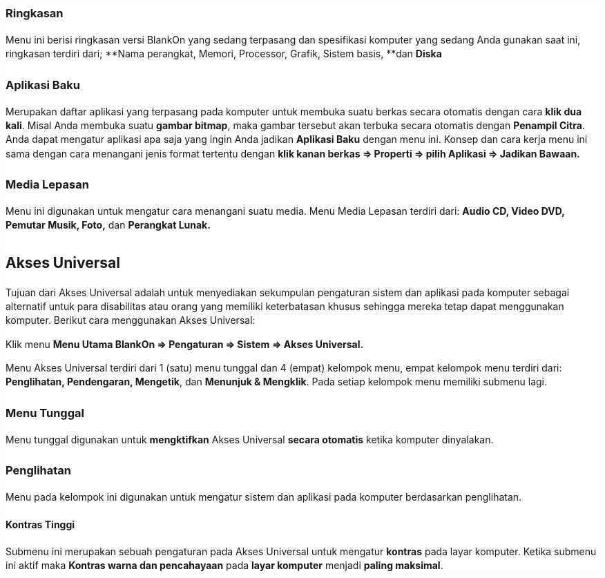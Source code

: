 ### <span id="anchor-80"></span>Ringkasan

Menu ini berisi ringkasan versi BlankOn yang sedang terpasang dan
spesifikasi komputer yang sedang Anda gunakan saat ini, ringkasan
terdiri dari; **Nama perangkat, Memori, Processor, Grafik, Sistem basis,
**dan **Diska**

### <span id="anchor-81"></span>Aplikasi Baku

Merupakan daftar aplikasi yang terpasang pada komputer untuk membuka
suatu berkas secara otomatis dengan cara **klik dua kali**. Misal Anda
membuka suatu **gambar bitmap**, maka gambar tersebut akan terbuka
secara otomatis dengan **Penampil Citra**. Anda dapat mengatur aplikasi
apa saja yang ingin Anda jadikan **Aplikasi Baku** dengan menu ini.
Konsep dan cara kerja menu ini sama dengan cara menangani jenis format
tertentu dengan **klik kanan berkas =&gt; Properti =&gt; pilih Aplikasi
=&gt; Jadikan Bawaan.**

### <span id="anchor-82"></span>Media Lepasan

Menu ini digunakan untuk mengatur cara menangani suatu media. Menu Media
Lepasan terdiri dari: **Audio CD, Video DVD, Pemutar Musik, Foto,** dan
**Perangkat Lunak.**

<span id="anchor-83"></span>Akses Universal
-------------------------------------------

Tujuan dari Akses Universal adalah untuk menyediakan sekumpulan
pengaturan sistem dan aplikasi pada komputer sebagai alternatif untuk
para disabilitas atau orang yang memiliki keterbatasan khusus sehingga
mereka tetap dapat menggunakan komputer. Berikut cara menggunakan Akses
Universal:

Klik menu **Menu Utama BlankOn =&gt; Pengaturan =&gt; Sistem** **=&gt;
Akses Universal.**

Menu Akses Universal terdiri dari 1 (satu) menu tunggal dan 4 (empat)
kelompok menu, empat kelompok menu terdiri dari: **Penglihatan,
Pendengaran, Mengetik**, dan **Menunjuk & Mengklik**. Pada setiap
kelompok menu memiliki submenu lagi.

### <span id="anchor-84"></span>Menu Tunggal

Menu tunggal digunakan untuk **mengktifkan** Akses Universal **secara
otomatis** ketika komputer dinyalakan.

### <span id="anchor-85"></span>Penglihatan

Menu pada kelompok ini digunakan untuk mengatur sistem dan aplikasi pada
komputer berdasarkan penglihatan.

#### Kontras Tinggi

Submenu ini merupakan sebuah pengaturan pada Akses Universal untuk
mengatur **kontras** pada layar komputer. Ketika submenu ini aktif maka
**Kontras warna dan pencahayaan** pada **layar komputer** menjadi
**paling maksimal**.
